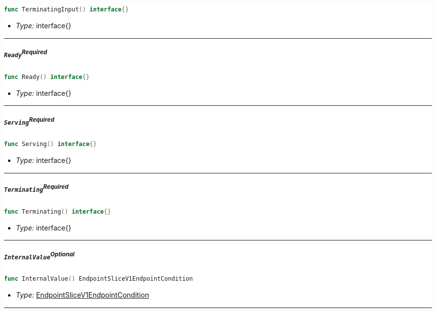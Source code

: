 ```go
func TerminatingInput() interface{}
```

- *Type:* interface{}

---

##### `Ready`<sup>Required</sup> <a name="Ready" id="@cdktf/provider-kubernetes.endpointSliceV1.EndpointSliceV1EndpointConditionOutputReference.property.ready"></a>

```go
func Ready() interface{}
```

- *Type:* interface{}

---

##### `Serving`<sup>Required</sup> <a name="Serving" id="@cdktf/provider-kubernetes.endpointSliceV1.EndpointSliceV1EndpointConditionOutputReference.property.serving"></a>

```go
func Serving() interface{}
```

- *Type:* interface{}

---

##### `Terminating`<sup>Required</sup> <a name="Terminating" id="@cdktf/provider-kubernetes.endpointSliceV1.EndpointSliceV1EndpointConditionOutputReference.property.terminating"></a>

```go
func Terminating() interface{}
```

- *Type:* interface{}

---

##### `InternalValue`<sup>Optional</sup> <a name="InternalValue" id="@cdktf/provider-kubernetes.endpointSliceV1.EndpointSliceV1EndpointConditionOutputReference.property.internalValue"></a>

```go
func InternalValue() EndpointSliceV1EndpointCondition
```

- *Type:* <a href="#@cdktf/provider-kubernetes.endpointSliceV1.EndpointSliceV1EndpointCondition">EndpointSliceV1EndpointCondition</a>

---
